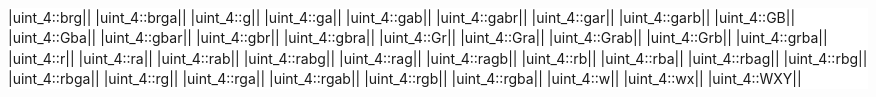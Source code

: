 |uint_4::brg||
|uint_4::brga||
|uint_4::g||
|uint_4::ga||
|uint_4::gab||
|uint_4::gabr||
|uint_4::gar||
|uint_4::garb||
|uint_4::GB||
|uint_4::Gba||
|uint_4::gbar||
|uint_4::gbr||
|uint_4::gbra||
|uint_4::Gr||
|uint_4::Gra||
|uint_4::Grab||
|uint_4::Grb||
|uint_4::grba||
|uint_4::r||
|uint_4::ra||
|uint_4::rab||
|uint_4::rabg||
|uint_4::rag||
|uint_4::ragb||
|uint_4::rb||
|uint_4::rba||
|uint_4::rbag||
|uint_4::rbg||
|uint_4::rbga||
|uint_4::rg||
|uint_4::rga||
|uint_4::rgab||
|uint_4::rgb||
|uint_4::rgba||
|uint_4::w||
|uint_4::wx||
|uint_4::WXY||